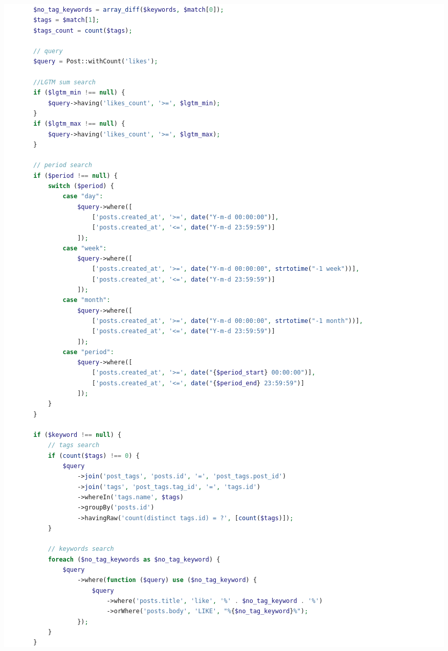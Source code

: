 ```php
        $no_tag_keywords = array_diff($keywords, $match[0]);
        $tags = $match[1];
        $tags_count = count($tags);

        // query
        $query = Post::withCount('likes');

        //LGTM sum search
        if ($lgtm_min !== null) {
            $query->having('likes_count', '>=', $lgtm_min);
        }
        if ($lgtm_max !== null) {
            $query->having('likes_count', '>=', $lgtm_max);
        }

        // period search
        if ($period !== null) {
            switch ($period) {
                case "day":
                    $query->where([
                        ['posts.created_at', '>=', date("Y-m-d 00:00:00")],
                        ['posts.created_at', '<=', date("Y-m-d 23:59:59")]
                    ]);
                case "week":
                    $query->where([
                        ['posts.created_at', '>=', date("Y-m-d 00:00:00", strtotime("-1 week"))],
                        ['posts.created_at', '<=', date("Y-m-d 23:59:59")]
                    ]);
                case "month":
                    $query->where([
                        ['posts.created_at', '>=', date("Y-m-d 00:00:00", strtotime("-1 month"))],
                        ['posts.created_at', '<=', date("Y-m-d 23:59:59")]
                    ]);
                case "period":
                    $query->where([
                        ['posts.created_at', '>=', date("{$period_start} 00:00:00")],
                        ['posts.created_at', '<=', date("{$period_end} 23:59:59")]
                    ]);
            }
        }

        if ($keyword !== null) {
            // tags search
            if (count($tags) !== 0) {
                $query
                    ->join('post_tags', 'posts.id', '=', 'post_tags.post_id')
                    ->join('tags', 'post_tags.tag_id', '=', 'tags.id')
                    ->whereIn('tags.name', $tags)
                    ->groupBy('posts.id')
                    ->havingRaw('count(distinct tags.id) = ?', [count($tags)]);
            }

            // keywords search
            foreach ($no_tag_keywords as $no_tag_keyword) {
                $query
                    ->where(function ($query) use ($no_tag_keyword) {
                        $query
                            ->where('posts.title', 'like', '%' . $no_tag_keyword . '%')
                            ->orWhere('posts.body', 'LIKE', "%{$no_tag_keyword}%");
                    });
            }
        }

```